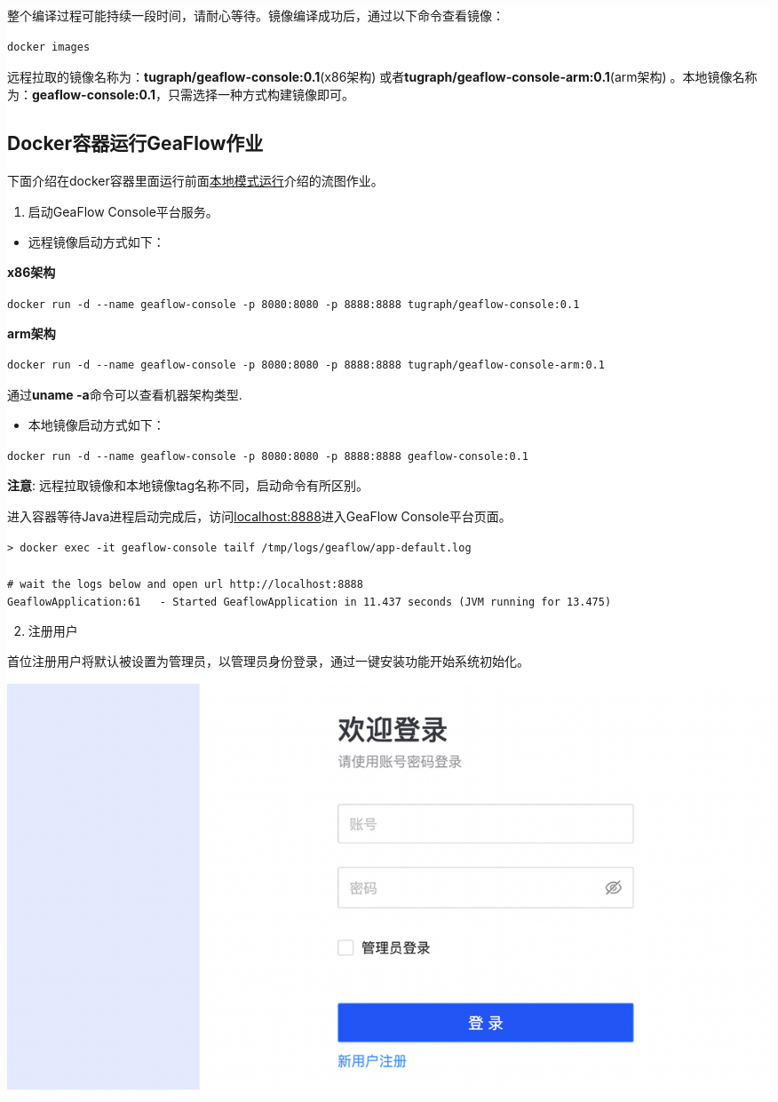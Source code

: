 
整个编译过程可能持续一段时间，请耐心等待。镜像编译成功后，通过以下命令查看镜像：
```shell
docker images
```
远程拉取的镜像名称为：**tugraph/geaflow-console:0.1**(x86架构) 或者**tugraph/geaflow-console-arm:0.1**(arm架构)
。本地镜像名称为：**geaflow-console:0.1**，只需选择一种方式构建镜像即可。

## Docker容器运行GeaFlow作业
下面介绍在docker容器里面运行前面[本地模式运行](quick_start.md)介绍的流图作业。

1. 启动GeaFlow Console平台服务。

* 远程镜像启动方式如下：

**x86架构**
```
docker run -d --name geaflow-console -p 8080:8080 -p 8888:8888 tugraph/geaflow-console:0.1
```

**arm架构**
```
docker run -d --name geaflow-console -p 8080:8080 -p 8888:8888 tugraph/geaflow-console-arm:0.1
```
通过**uname -a**命令可以查看机器架构类型.

* 本地镜像启动方式如下：
```
docker run -d --name geaflow-console -p 8080:8080 -p 8888:8888 geaflow-console:0.1
```
**注意**: 远程拉取镜像和本地镜像tag名称不同，启动命令有所区别。

进入容器等待Java进程启动完成后，访问[localhost:8888](http://localhost:8888)进入GeaFlow Console平台页面。


```shell
> docker exec -it geaflow-console tailf /tmp/logs/geaflow/app-default.log

# wait the logs below and open url http://localhost:8888
GeaflowApplication:61   - Started GeaflowApplication in 11.437 seconds (JVM running for 13.475)
```

2. 注册用户

首位注册用户将默认被设置为管理员，以管理员身份登录，通过一键安装功能开始系统初始化。

![install_welcome](../static/img/install_welcome.png)